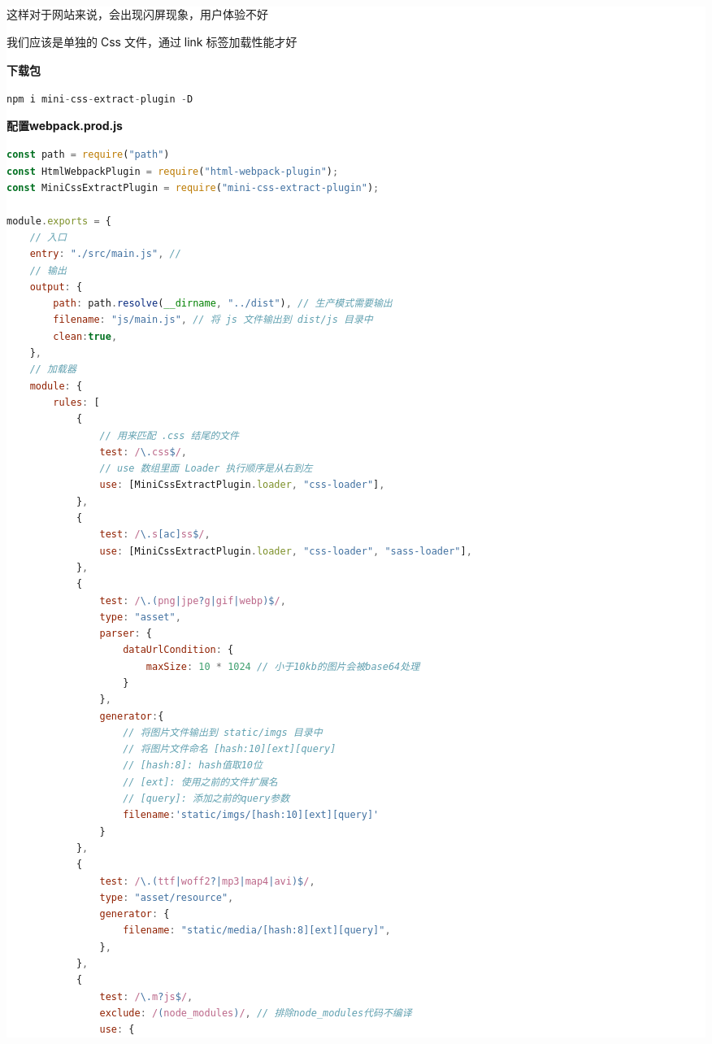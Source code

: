 这样对于网站来说，会出现闪屏现象，用户体验不好

我们应该是单独的 Css 文件，通过 link 标签加载性能才好

**下载包**
```js
npm i mini-css-extract-plugin -D
```

**配置webpack.prod.js**
```js {3,21,25,71-75}
const path = require("path")
const HtmlWebpackPlugin = require("html-webpack-plugin");
const MiniCssExtractPlugin = require("mini-css-extract-plugin");

module.exports = {
    // 入口
    entry: "./src/main.js", //
    // 输出
    output: {
        path: path.resolve(__dirname, "../dist"), // 生产模式需要输出
        filename: "js/main.js", // 将 js 文件输出到 dist/js 目录中
        clean:true,
    },
    // 加载器
    module: {
        rules: [
            {
                // 用来匹配 .css 结尾的文件
                test: /\.css$/,
                // use 数组里面 Loader 执行顺序是从右到左
                use: [MiniCssExtractPlugin.loader, "css-loader"],
            },
            {
                test: /\.s[ac]ss$/,
                use: [MiniCssExtractPlugin.loader, "css-loader", "sass-loader"],
            },
            {
                test: /\.(png|jpe?g|gif|webp)$/,
                type: "asset",
                parser: {
                    dataUrlCondition: {
                        maxSize: 10 * 1024 // 小于10kb的图片会被base64处理
                    }
                },
                generator:{
                    // 将图片文件输出到 static/imgs 目录中
                    // 将图片文件命名 [hash:10][ext][query]
                    // [hash:8]: hash值取10位
                    // [ext]: 使用之前的文件扩展名
                    // [query]: 添加之前的query参数
                    filename:'static/imgs/[hash:10][ext][query]'
                }
            },
            {
                test: /\.(ttf|woff2?|mp3|map4|avi)$/,
                type: "asset/resource",
                generator: {
                    filename: "static/media/[hash:8][ext][query]",
                },
            },
            {
                test: /\.m?js$/,
                exclude: /(node_modules)/, // 排除node_modules代码不编译
                use: {
```